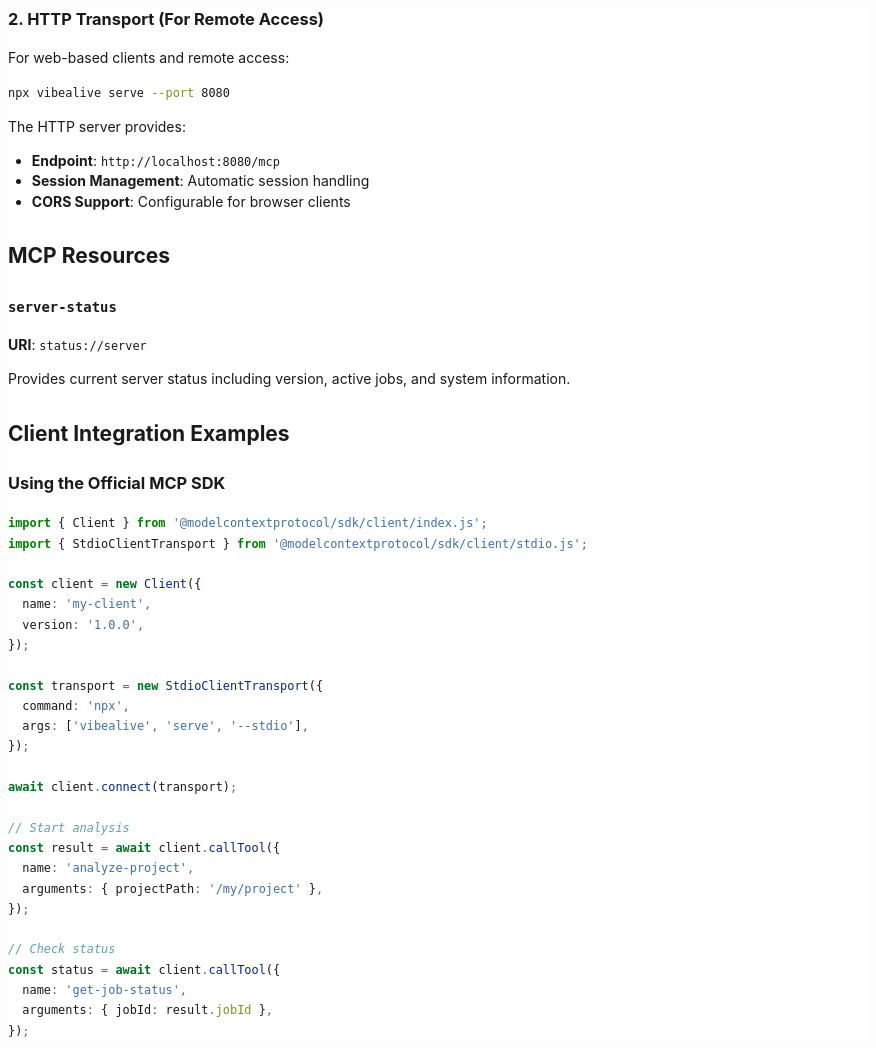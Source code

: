 ### 2. HTTP Transport (For Remote Access)

For web-based clients and remote access:

```bash
npx vibealive serve --port 8080
```

The HTTP server provides:

- **Endpoint**: `http://localhost:8080/mcp`
- **Session Management**: Automatic session handling
- **CORS Support**: Configurable for browser clients

## MCP Resources

### `server-status`

**URI**: `status://server`

Provides current server status including version, active jobs, and system information.

## Client Integration Examples

### Using the Official MCP SDK

```typescript
import { Client } from '@modelcontextprotocol/sdk/client/index.js';
import { StdioClientTransport } from '@modelcontextprotocol/sdk/client/stdio.js';

const client = new Client({
  name: 'my-client',
  version: '1.0.0',
});

const transport = new StdioClientTransport({
  command: 'npx',
  args: ['vibealive', 'serve', '--stdio'],
});

await client.connect(transport);

// Start analysis
const result = await client.callTool({
  name: 'analyze-project',
  arguments: { projectPath: '/my/project' },
});

// Check status
const status = await client.callTool({
  name: 'get-job-status',
  arguments: { jobId: result.jobId },
});
```
